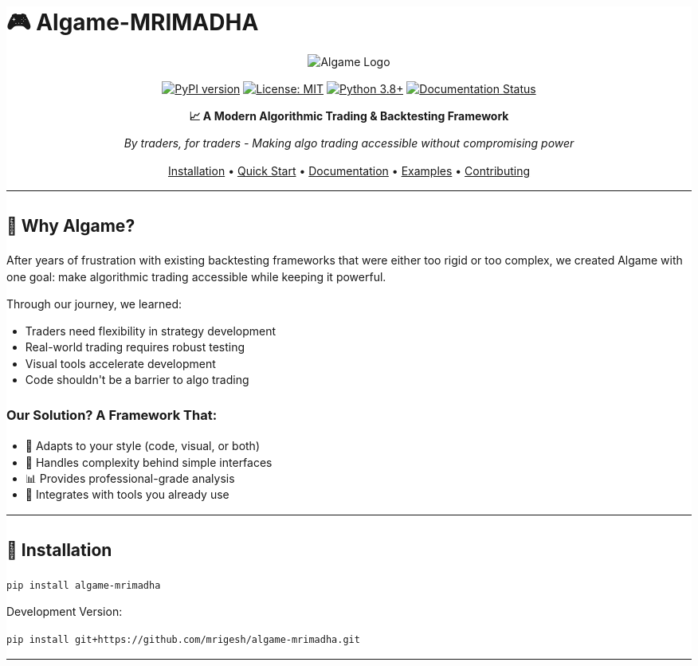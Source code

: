 # 🎮 Algame-MRIMADHA

<div align="center">

![Algame Logo](resources/logo.png)

[![PyPI version](https://badge.fury.io/py/algame-mrimadha.svg)](https://badge.fury.io/py/algame-mrimadha)
[![License: MIT](https://img.shields.io/badge/License-MIT-yellow.svg)](https://opensource.org/licenses/MIT)
[![Python 3.8+](https://img.shields.io/badge/python-3.8+-blue.svg)](https://www.python.org/downloads/)
[![Documentation Status](https://readthedocs.org/projects/algame-mrimadha/badge/?version=latest)](https://algame-mrimadha.readthedocs.io/)

**📈 A Modern Algorithmic Trading & Backtesting Framework**

*By traders, for traders - Making algo trading accessible without compromising power*

[Installation](#installation) • [Quick Start](#quick-start) • [Documentation](https://algame-mrimadha.readthedocs.io/) • [Examples](examples/) • [Contributing](CONTRIBUTING.md)

</div>

---

## 🌟 Why Algame?

After years of frustration with existing backtesting frameworks that were either too rigid or too complex, we created Algame with one goal: make algorithmic trading accessible while keeping it powerful.

Through our journey, we learned:
- Traders need flexibility in strategy development
- Real-world trading requires robust testing
- Visual tools accelerate development
- Code shouldn't be a barrier to algo trading

### Our Solution? A Framework That:
- 🎯 Adapts to your style (code, visual, or both)
- 🔧 Handles complexity behind simple interfaces
- 📊 Provides professional-grade analysis
- 🔄 Integrates with tools you already use

---

## 🚀 Installation

```bash
pip install algame-mrimadha
```

Development Version:
```bash
pip install git+https://github.com/mrigesh/algame-mrimadha.git
```

---